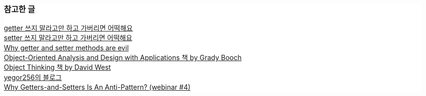 ### 참고한 글
[getter 쓰지 말라고만 하고 가버리면 어떡해요](https://velog.io/@backfox/getter-%EC%93%B0%EC%A7%80-%EB%A7%90%EB%9D%BC%EA%B3%A0%EB%A7%8C-%ED%95%98%EA%B3%A0-%EA%B0%80%EB%B2%84%EB%A6%AC%EB%A9%B4-%EC%96%B4%EB%96%A1%ED%95%B4%EC%9A%94) <br>
[setter 쓰지 말라고만 하고 가버리면 어떡해요](https://velog.io/@backfox/setter-%EC%93%B0%EC%A7%80-%EB%A7%90%EB%9D%BC%EA%B3%A0%EB%A7%8C-%ED%95%98%EA%B3%A0-%EA%B0%80%EB%B2%84%EB%A6%AC%EB%A9%B4-%EC%96%B4%EB%96%A1%ED%95%B4%EC%9A%94) <br>
[Why getter and setter methods are evil](/files/WhyGetterAndSetterMethodsAreEvil.pdf)<br>
[Object-Oriented Analysis and Design with Applications 책 by Grady Booch]()<br>
[Object Thinking 책 by David West]()<br>
[yegor256의 블로그](https://www.yegor256.com/)<br>
[Why Getters-and-Setters Is An Anti-Pattern? (webinar #4)](https://www.youtube.com/live/WSgP85kr6eU?si=QYOx7vwIe9N-Hmyw)<br>
